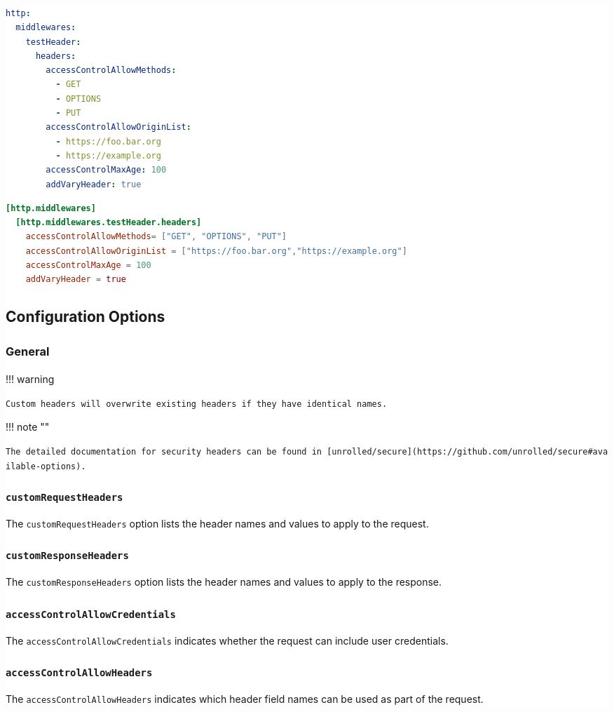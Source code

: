 ```yaml tab="File (YAML)"
http:
  middlewares:
    testHeader:
      headers:
        accessControlAllowMethods:
          - GET
          - OPTIONS
          - PUT
        accessControlAllowOriginList:
          - https://foo.bar.org
          - https://example.org
        accessControlMaxAge: 100
        addVaryHeader: true
```

```toml tab="File (TOML)"
[http.middlewares]
  [http.middlewares.testHeader.headers]
    accessControlAllowMethods= ["GET", "OPTIONS", "PUT"]
    accessControlAllowOriginList = ["https://foo.bar.org","https://example.org"]
    accessControlMaxAge = 100
    addVaryHeader = true
```

## Configuration Options

### General

!!! warning

    Custom headers will overwrite existing headers if they have identical names.

!!! note ""

    The detailed documentation for security headers can be found in [unrolled/secure](https://github.com/unrolled/secure#available-options).

### `customRequestHeaders`

The `customRequestHeaders` option lists the header names and values to apply to the request.

### `customResponseHeaders`

The `customResponseHeaders` option lists the header names and values to apply to the response.

### `accessControlAllowCredentials`

The `accessControlAllowCredentials` indicates whether the request can include user credentials.

### `accessControlAllowHeaders`

The `accessControlAllowHeaders` indicates which header field names can be used as part of the request.
